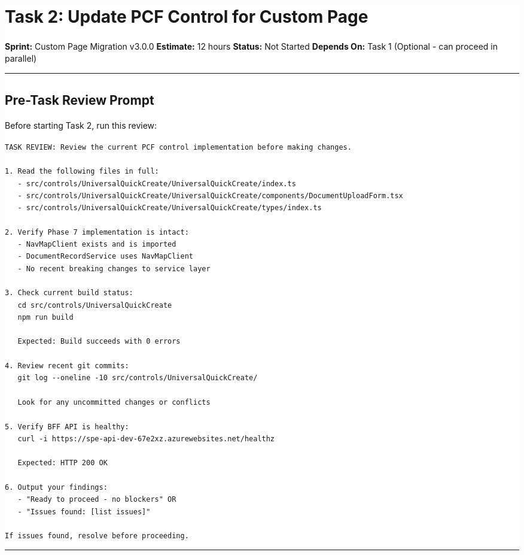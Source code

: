 # Task 2: Update PCF Control for Custom Page

**Sprint:** Custom Page Migration v3.0.0
**Estimate:** 12 hours
**Status:** Not Started
**Depends On:** Task 1 (Optional - can proceed in parallel)

---

## Pre-Task Review Prompt

Before starting Task 2, run this review:

```
TASK REVIEW: Review the current PCF control implementation before making changes.

1. Read the following files in full:
   - src/controls/UniversalQuickCreate/UniversalQuickCreate/index.ts
   - src/controls/UniversalQuickCreate/UniversalQuickCreate/components/DocumentUploadForm.tsx
   - src/controls/UniversalQuickCreate/UniversalQuickCreate/types/index.ts

2. Verify Phase 7 implementation is intact:
   - NavMapClient exists and is imported
   - DocumentRecordService uses NavMapClient
   - No recent breaking changes to service layer

3. Check current build status:
   cd src/controls/UniversalQuickCreate
   npm run build

   Expected: Build succeeds with 0 errors

4. Review recent git commits:
   git log --oneline -10 src/controls/UniversalQuickCreate/

   Look for any uncommitted changes or conflicts

5. Verify BFF API is healthy:
   curl -i https://spe-api-dev-67e2xz.azurewebsites.net/healthz

   Expected: HTTP 200 OK

6. Output your findings:
   - "Ready to proceed - no blockers" OR
   - "Issues found: [list issues]"

If issues found, resolve before proceeding.
```

---
